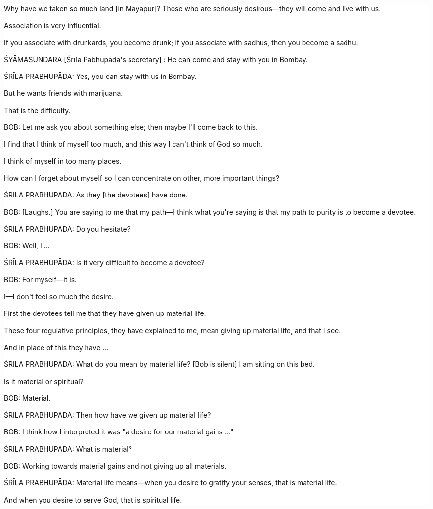 Why have we taken so much land [in Māyāpur]? Those who are seriously desirous—they will come and live with us.

Association is very influential.

If you associate with drunkards, you become drunk; if you associate with sādhus, then you become a sādhu.

ŚYĀMASUNDARA [Śrīla Pabhupāda's secretary] : He can come and stay with you in Bombay.

ŚRĪLA PRABHUPĀDA: Yes, you can stay with us in Bombay.

But he wants friends with marijuana.

That is the difficulty.

BOB: Let me ask you about something else; then maybe I'll come back to this.

I find that I think of myself too much, and this way I can't think of God so much.

I think of myself in too many places.

How can I forget about myself so I can concentrate on other, more important things?

ŚRĪLA PRABHUPĀDA: As they [the devotees] have done.

BOB: [Laughs.] You are saying to me that my path—I think what you're saying is that my path to purity is to become a devotee.

ŚRĪLA PRABHUPĀDA: Do you hesitate?

BOB: Well, I ...

ŚRĪLA PRABHUPĀDA: Is it very difficult to become a devotee?

BOB: For myself—it is.

I—I don't feel so much the desire.

First the devotees tell me that they have given up material life.

These four regulative principles, they have explained to me, mean giving up material life, and that I see.

And in place of this they have ...

ŚRĪLA PRABHUPĀDA: What do you mean by material life? [Bob is silent] I am sitting on this bed.

Is it material or spiritual?

BOB: Material.

ŚRĪLA PRABHUPĀDA: Then how have we given up material life?

BOB: I think how I interpreted it was "a desire for our material gains ..."

ŚRĪLA PRABHUPĀDA: What is material?

BOB: Working towards material gains and not giving up all materials.

ŚRĪLA PRABHUPĀDA: Material life means—when you desire to gratify your senses, that is material life.

And when you desire to serve God, that is spiritual life.
